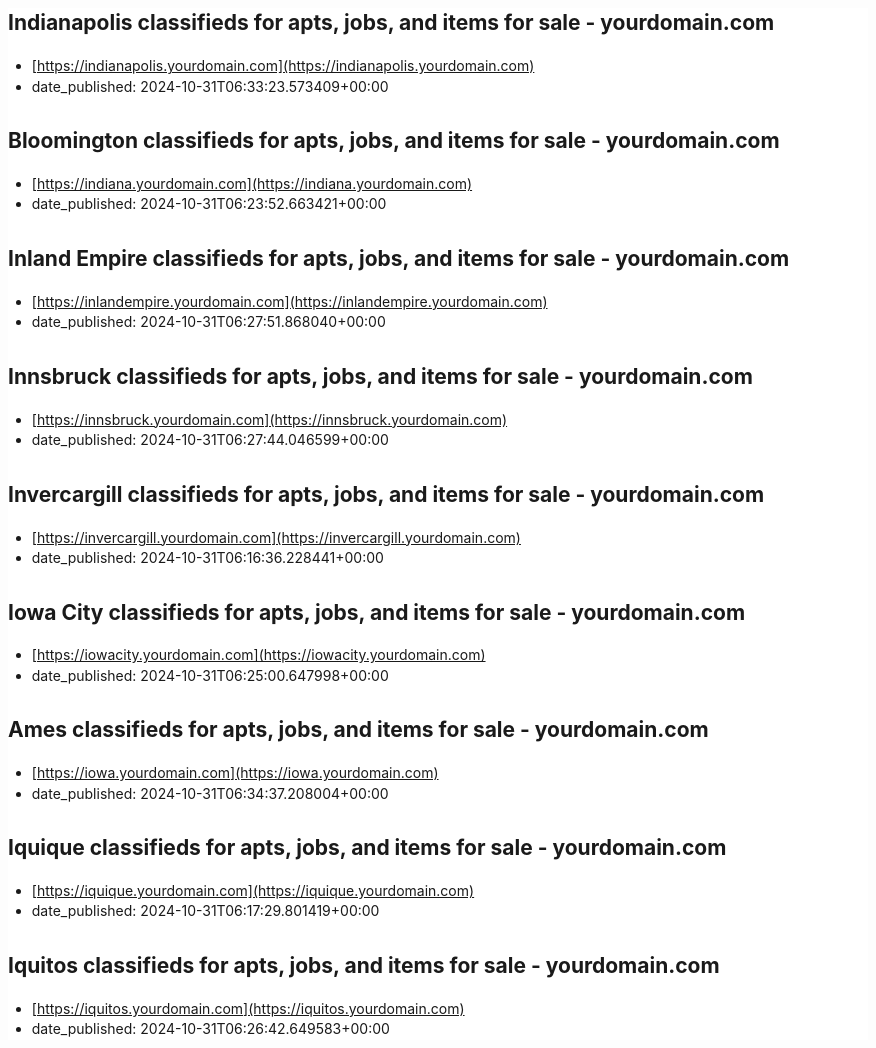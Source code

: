  ## Indianapolis classifieds for apts, jobs, and items for sale - yourdomain.com
 - [https://indianapolis.yourdomain.com](https://indianapolis.yourdomain.com)
 - date_published: 2024-10-31T06:33:23.573409+00:00

 ## Bloomington classifieds for apts, jobs, and items for sale - yourdomain.com
 - [https://indiana.yourdomain.com](https://indiana.yourdomain.com)
 - date_published: 2024-10-31T06:23:52.663421+00:00

 ## Inland Empire classifieds for apts, jobs, and items for sale - yourdomain.com
 - [https://inlandempire.yourdomain.com](https://inlandempire.yourdomain.com)
 - date_published: 2024-10-31T06:27:51.868040+00:00

 ## Innsbruck classifieds for apts, jobs, and items for sale - yourdomain.com
 - [https://innsbruck.yourdomain.com](https://innsbruck.yourdomain.com)
 - date_published: 2024-10-31T06:27:44.046599+00:00

 ## Invercargill classifieds for apts, jobs, and items for sale - yourdomain.com
 - [https://invercargill.yourdomain.com](https://invercargill.yourdomain.com)
 - date_published: 2024-10-31T06:16:36.228441+00:00

 ## Iowa City classifieds for apts, jobs, and items for sale - yourdomain.com
 - [https://iowacity.yourdomain.com](https://iowacity.yourdomain.com)
 - date_published: 2024-10-31T06:25:00.647998+00:00

 ## Ames classifieds for apts, jobs, and items for sale - yourdomain.com
 - [https://iowa.yourdomain.com](https://iowa.yourdomain.com)
 - date_published: 2024-10-31T06:34:37.208004+00:00

 ## Iquique classifieds for apts, jobs, and items for sale - yourdomain.com
 - [https://iquique.yourdomain.com](https://iquique.yourdomain.com)
 - date_published: 2024-10-31T06:17:29.801419+00:00

 ## Iquitos classifieds for apts, jobs, and items for sale - yourdomain.com
 - [https://iquitos.yourdomain.com](https://iquitos.yourdomain.com)
 - date_published: 2024-10-31T06:26:42.649583+00:00
